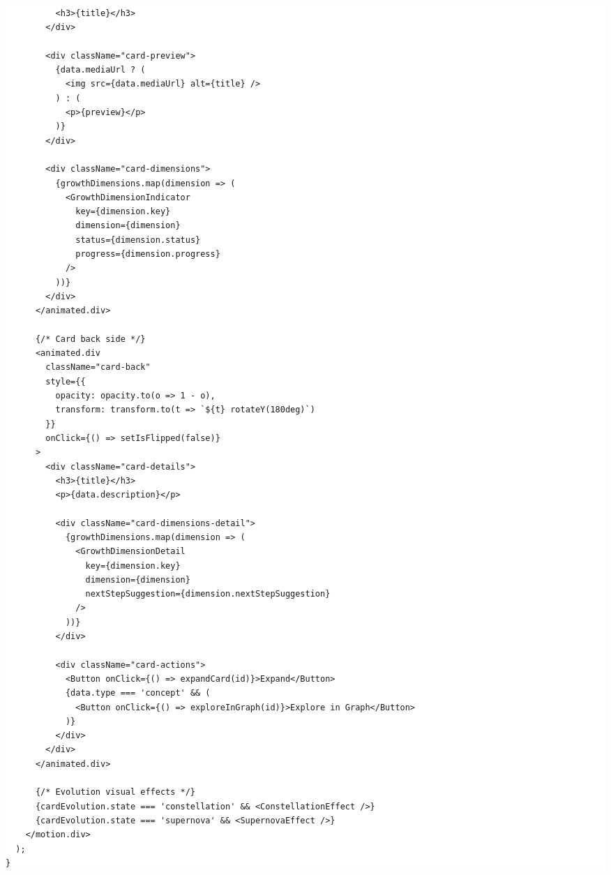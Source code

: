 ```tsx
          <h3>{title}</h3>
        </div>
        
        <div className="card-preview">
          {data.mediaUrl ? (
            <img src={data.mediaUrl} alt={title} />
          ) : (
            <p>{preview}</p>
          )}
        </div>
        
        <div className="card-dimensions">
          {growthDimensions.map(dimension => (
            <GrowthDimensionIndicator
              key={dimension.key}
              dimension={dimension}
              status={dimension.status}
              progress={dimension.progress}
            />
          ))}
        </div>
      </animated.div>
      
      {/* Card back side */}
      <animated.div 
        className="card-back"
        style={{ 
          opacity: opacity.to(o => 1 - o),
          transform: transform.to(t => `${t} rotateY(180deg)`)
        }}
        onClick={() => setIsFlipped(false)}
      >
        <div className="card-details">
          <h3>{title}</h3>
          <p>{data.description}</p>
          
          <div className="card-dimensions-detail">
            {growthDimensions.map(dimension => (
              <GrowthDimensionDetail 
                key={dimension.key}
                dimension={dimension}
                nextStepSuggestion={dimension.nextStepSuggestion}
              />
            ))}
          </div>
          
          <div className="card-actions">
            <Button onClick={() => expandCard(id)}>Expand</Button>
            {data.type === 'concept' && (
              <Button onClick={() => exploreInGraph(id)}>Explore in Graph</Button>
            )}
          </div>
        </div>
      </animated.div>
      
      {/* Evolution visual effects */}
      {cardEvolution.state === 'constellation' && <ConstellationEffect />}
      {cardEvolution.state === 'supernova' && <SupernovaEffect />}
    </motion.div>
  );
}
```
